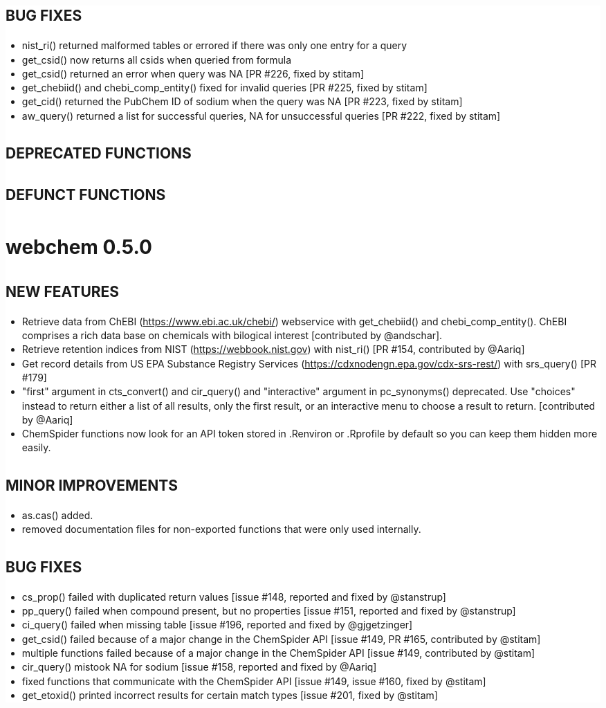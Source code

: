 
## BUG FIXES

* nist_ri() returned malformed tables or errored if there was only one entry for a query
* get_csid() now returns all csids when queried from formula
* get_csid() returned an error when query was NA [PR #226, fixed by stitam]
* get_chebiid() and chebi_comp_entity() fixed for invalid queries [PR #225, fixed by stitam]
* get_cid() returned the PubChem ID of sodium when the query was NA [PR #223, fixed by stitam]
* aw_query() returned a list for successful queries, NA for unsuccessful queries [PR #222, fixed by stitam]

## DEPRECATED FUNCTIONS

## DEFUNCT FUNCTIONS

# webchem 0.5.0


## NEW FEATURES

* Retrieve data from ChEBI (https://www.ebi.ac.uk/chebi/) webservice with get_chebiid() and chebi_comp_entity(). ChEBI comprises a rich data base on chemicals with bilogical interest [contributed by @andschar].
* Retrieve retention indices from NIST (https://webbook.nist.gov) with nist_ri() [PR #154, contributed by @Aariq]
* Get record details from US EPA Substance Registry Services (https://cdxnodengn.epa.gov/cdx-srs-rest/) with srs_query() [PR #179]
* "first" argument in cts_convert() and cir_query() and "interactive" argument in pc_synonyms() deprecated.  Use "choices" instead to return either a list of all results, only the first result, or an interactive menu to choose a result to return. [contributed by @Aariq]
* ChemSpider functions now look for an API token stored in .Renviron or .Rprofile by default so you can keep them hidden more easily.

## MINOR IMPROVEMENTS

* as.cas() added.
* removed documentation files for non-exported functions that were only used internally.

## BUG FIXES

* cs_prop() failed with duplicated return values [issue #148, reported and fixed by @stanstrup]
* pp_query() failed when compound present, but no properties [issue #151, reported and fixed by @stanstrup]
* ci_query() failed when missing table [issue #196, reported and fixed by @gjgetzinger]
* get_csid() failed because of a major change in the ChemSpider API [issue #149, PR #165, contributed by @stitam]
* multiple functions failed because of a major change in the ChemSpider API [issue #149, contributed by @stitam]
* cir_query() mistook NA for sodium [issue #158, reported and fixed by @Aariq]
* fixed functions that communicate with the ChemSpider API [issue #149, issue #160, fixed by @stitam]
* get_etoxid() printed incorrect results for certain match types [issue #201, fixed by @stitam]

